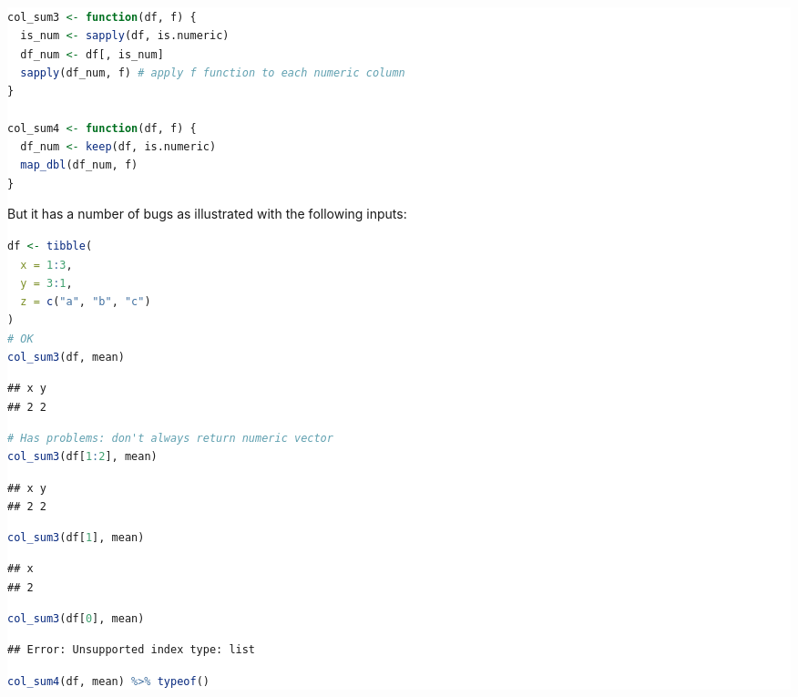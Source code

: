 
```r
col_sum3 <- function(df, f) {
  is_num <- sapply(df, is.numeric)
  df_num <- df[, is_num]
  sapply(df_num, f) # apply f function to each numeric column 
} 

col_sum4 <- function(df, f) {
  df_num <- keep(df, is.numeric) 
  map_dbl(df_num, f)
} 
```

But it has a number of bugs as illustrated with the following inputs:


```r
df <- tibble(
  x = 1:3, 
  y = 3:1,
  z = c("a", "b", "c")
)
# OK
col_sum3(df, mean) 
```

```
## x y 
## 2 2
```

```r
# Has problems: don't always return numeric vector
col_sum3(df[1:2], mean) 
```

```
## x y 
## 2 2
```

```r
col_sum3(df[1], mean) 
```

```
## x 
## 2
```

```r
col_sum3(df[0], mean) 
```

```
## Error: Unsupported index type: list
```

```r
col_sum4(df, mean) %>% typeof()
```
